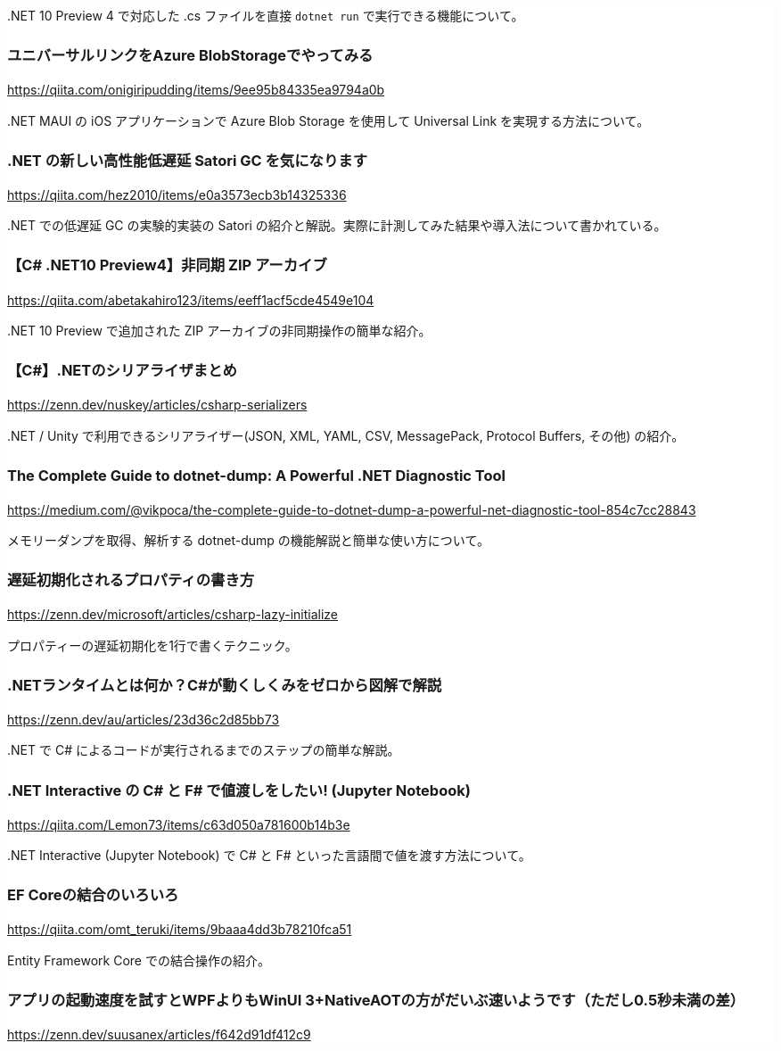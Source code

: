 .NET 10 Preview 4 で対応した .cs ファイルを直接 `dotnet run` で実行できる機能について。

### ユニバーサルリンクをAzure BlobStorageでやってみる
https://qiita.com/onigiripudding/items/9ee95b84335ea9794a0b

.NET MAUI の iOS アプリケーションで Azure Blob Storage を使用して Universal Link を実現する方法について。

### .NET の新しい高性能低遅延 Satori GC を気になります
https://qiita.com/hez2010/items/e0a3573ecb3b14325336

.NET での低遅延 GC の実験的実装の Satori の紹介と解説。実際に計測してみた結果や導入法について書かれている。

### 【C# .NET10 Preview4】非同期 ZIP アーカイブ
https://qiita.com/abetakahiro123/items/eeff1acf5cde4549e104

.NET 10 Preview で追加された ZIP アーカイブの非同期操作の簡単な紹介。

### 【C#】.NETのシリアライザまとめ
https://zenn.dev/nuskey/articles/csharp-serializers

.NET / Unity で利用できるシリアライザー(JSON, XML, YAML, CSV, MessagePack, Protocol Buffers, その他) の紹介。

### The Complete Guide to dotnet-dump: A Powerful .NET Diagnostic Tool
https://medium.com/@vikpoca/the-complete-guide-to-dotnet-dump-a-powerful-net-diagnostic-tool-854c7cc28843

メモリーダンプを取得、解析する dotnet-dump の機能解説と簡単な使い方について。

### 遅延初期化されるプロパティの書き方
https://zenn.dev/microsoft/articles/csharp-lazy-initialize

プロパティーの遅延初期化を1行で書くテクニック。

### .NETランタイムとは何か？C#が動くしくみをゼロから図解で解説
https://zenn.dev/au/articles/23d36c2d85bb73

.NET で C# によるコードが実行されるまでのステップの簡単な解説。

### .NET Interactive の C# と F# で値渡しをしたい! (Jupyter Notebook)
https://qiita.com/Lemon73/items/c63d050a781600b14b3e

.NET Interactive (Jupyter Notebook) で C# と F# といった言語間で値を渡す方法について。

### EF Coreの結合のいろいろ
https://qiita.com/omt_teruki/items/9baaa4dd3b78210fca51

Entity Framework Core での結合操作の紹介。

### アプリの起動速度を試すとWPFよりもWinUI 3+NativeAOTの方がだいぶ速いようです（ただし0.5秒未満の差）
https://zenn.dev/suusanex/articles/f642d91df412c9

